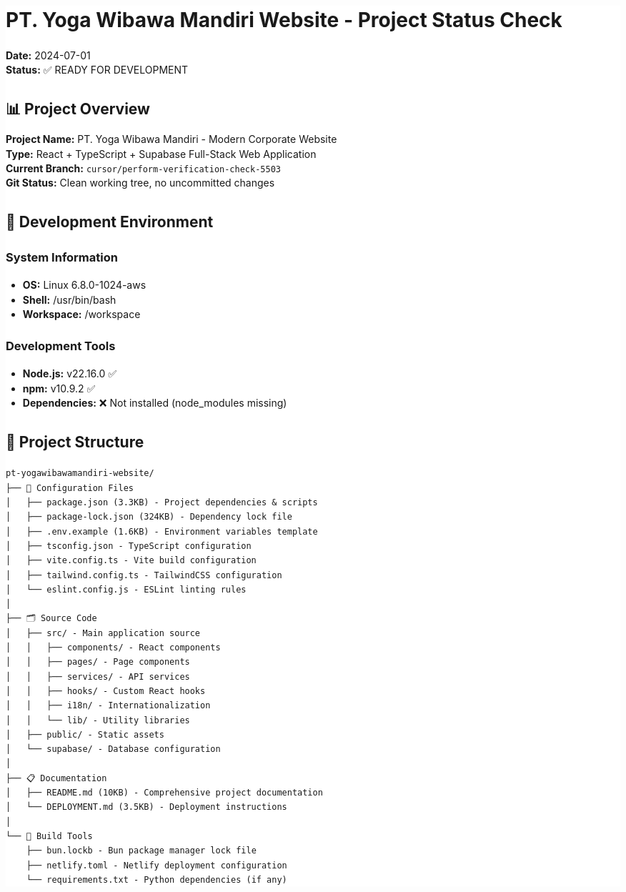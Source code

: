 # PT. Yoga Wibawa Mandiri Website - Project Status Check

**Date:** 2024-07-01  
**Status:** ✅ READY FOR DEVELOPMENT

## 📊 Project Overview

**Project Name:** PT. Yoga Wibawa Mandiri - Modern Corporate Website  
**Type:** React + TypeScript + Supabase Full-Stack Web Application  
**Current Branch:** `cursor/perform-verification-check-5503`  
**Git Status:** Clean working tree, no uncommitted changes

## 🔧 Development Environment

### System Information
- **OS:** Linux 6.8.0-1024-aws
- **Shell:** /usr/bin/bash  
- **Workspace:** /workspace

### Development Tools
- **Node.js:** v22.16.0 ✅
- **npm:** v10.9.2 ✅
- **Dependencies:** ❌ Not installed (node_modules missing)

## 📁 Project Structure

```
pt-yogawibawamandiri-website/
├── 📄 Configuration Files
│   ├── package.json (3.3KB) - Project dependencies & scripts
│   ├── package-lock.json (324KB) - Dependency lock file
│   ├── .env.example (1.6KB) - Environment variables template
│   ├── tsconfig.json - TypeScript configuration
│   ├── vite.config.ts - Vite build configuration
│   ├── tailwind.config.ts - TailwindCSS configuration
│   └── eslint.config.js - ESLint linting rules
│
├── 🗂️ Source Code
│   ├── src/ - Main application source
│   │   ├── components/ - React components
│   │   ├── pages/ - Page components
│   │   ├── services/ - API services
│   │   ├── hooks/ - Custom React hooks
│   │   ├── i18n/ - Internationalization
│   │   └── lib/ - Utility libraries
│   ├── public/ - Static assets
│   └── supabase/ - Database configuration
│
├── 📋 Documentation
│   ├── README.md (10KB) - Comprehensive project documentation
│   └── DEPLOYMENT.md (3.5KB) - Deployment instructions
│
└── 🔧 Build Tools
    ├── bun.lockb - Bun package manager lock file
    ├── netlify.toml - Netlify deployment configuration
    └── requirements.txt - Python dependencies (if any)
```

